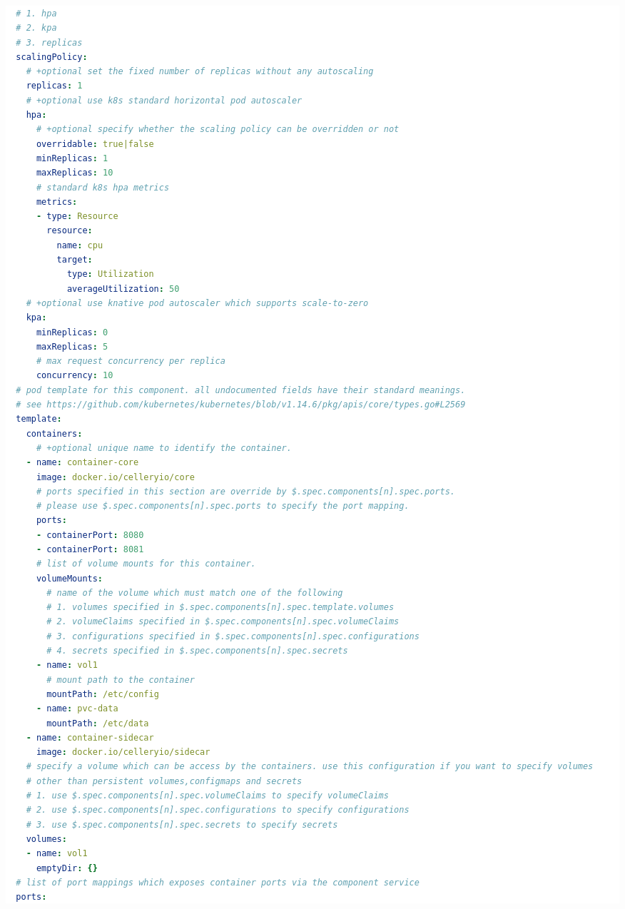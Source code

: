 ```yaml
  # 1. hpa
  # 2. kpa
  # 3. replicas
  scalingPolicy:
    # +optional set the fixed number of replicas without any autoscaling
    replicas: 1
    # +optional use k8s standard horizontal pod autoscaler
    hpa:
      # +optional specify whether the scaling policy can be overridden or not
      overridable: true|false
      minReplicas: 1
      maxReplicas: 10
      # standard k8s hpa metrics
      metrics:
      - type: Resource
        resource:
          name: cpu
          target:
            type: Utilization
            averageUtilization: 50
    # +optional use knative pod autoscaler which supports scale-to-zero
    kpa:
      minReplicas: 0
      maxReplicas: 5
      # max request concurrency per replica
      concurrency: 10
  # pod template for this component. all undocumented fields have their standard meanings.
  # see https://github.com/kubernetes/kubernetes/blob/v1.14.6/pkg/apis/core/types.go#L2569
  template:
    containers:
      # +optional unique name to identify the container.
    - name: container-core
      image: docker.io/celleryio/core
      # ports specified in this section are override by $.spec.components[n].spec.ports.
      # please use $.spec.components[n].spec.ports to specify the port mapping.
      ports:
      - containerPort: 8080
      - containerPort: 8081
      # list of volume mounts for this container.
      volumeMounts:
        # name of the volume which must match one of the following
        # 1. volumes specified in $.spec.components[n].spec.template.volumes
        # 2. volumeClaims specified in $.spec.components[n].spec.volumeClaims
        # 3. configurations specified in $.spec.components[n].spec.configurations
        # 4. secrets specified in $.spec.components[n].spec.secrets
      - name: vol1
        # mount path to the container
        mountPath: /etc/config
      - name: pvc-data
        mountPath: /etc/data
    - name: container-sidecar
      image: docker.io/celleryio/sidecar
    # specify a volume which can be access by the containers. use this configuration if you want to specify volumes
    # other than persistent volumes,configmaps and secrets
    # 1. use $.spec.components[n].spec.volumeClaims to specify volumeClaims
    # 2. use $.spec.components[n].spec.configurations to specify configurations
    # 3. use $.spec.components[n].spec.secrets to specify secrets
    volumes:
    - name: vol1
      emptyDir: {}
  # list of port mappings which exposes container ports via the component service
  ports:
```